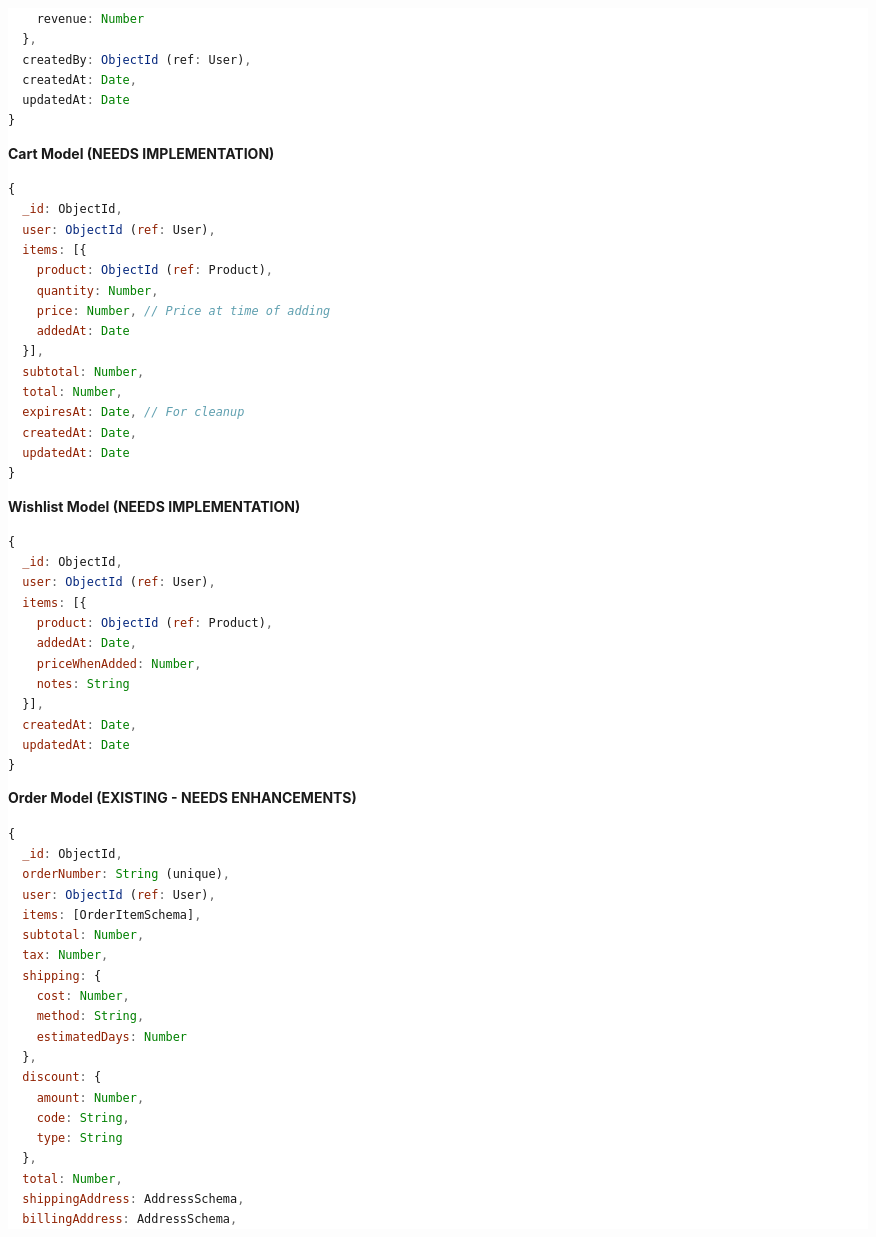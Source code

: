 ```javascript
    revenue: Number
  },
  createdBy: ObjectId (ref: User),
  createdAt: Date,
  updatedAt: Date
}
```

**Cart Model (NEEDS IMPLEMENTATION)**
```javascript
{
  _id: ObjectId,
  user: ObjectId (ref: User),
  items: [{
    product: ObjectId (ref: Product),
    quantity: Number,
    price: Number, // Price at time of adding
    addedAt: Date
  }],
  subtotal: Number,
  total: Number,
  expiresAt: Date, // For cleanup
  createdAt: Date,
  updatedAt: Date
}
```

**Wishlist Model (NEEDS IMPLEMENTATION)**
```javascript
{
  _id: ObjectId,
  user: ObjectId (ref: User),
  items: [{
    product: ObjectId (ref: Product),
    addedAt: Date,
    priceWhenAdded: Number,
    notes: String
  }],
  createdAt: Date,
  updatedAt: Date
}
```

**Order Model (EXISTING - NEEDS ENHANCEMENTS)**
```javascript
{
  _id: ObjectId,
  orderNumber: String (unique),
  user: ObjectId (ref: User),
  items: [OrderItemSchema],
  subtotal: Number,
  tax: Number,
  shipping: {
    cost: Number,
    method: String,
    estimatedDays: Number
  },
  discount: {
    amount: Number,
    code: String,
    type: String
  },
  total: Number,
  shippingAddress: AddressSchema,
  billingAddress: AddressSchema,
```